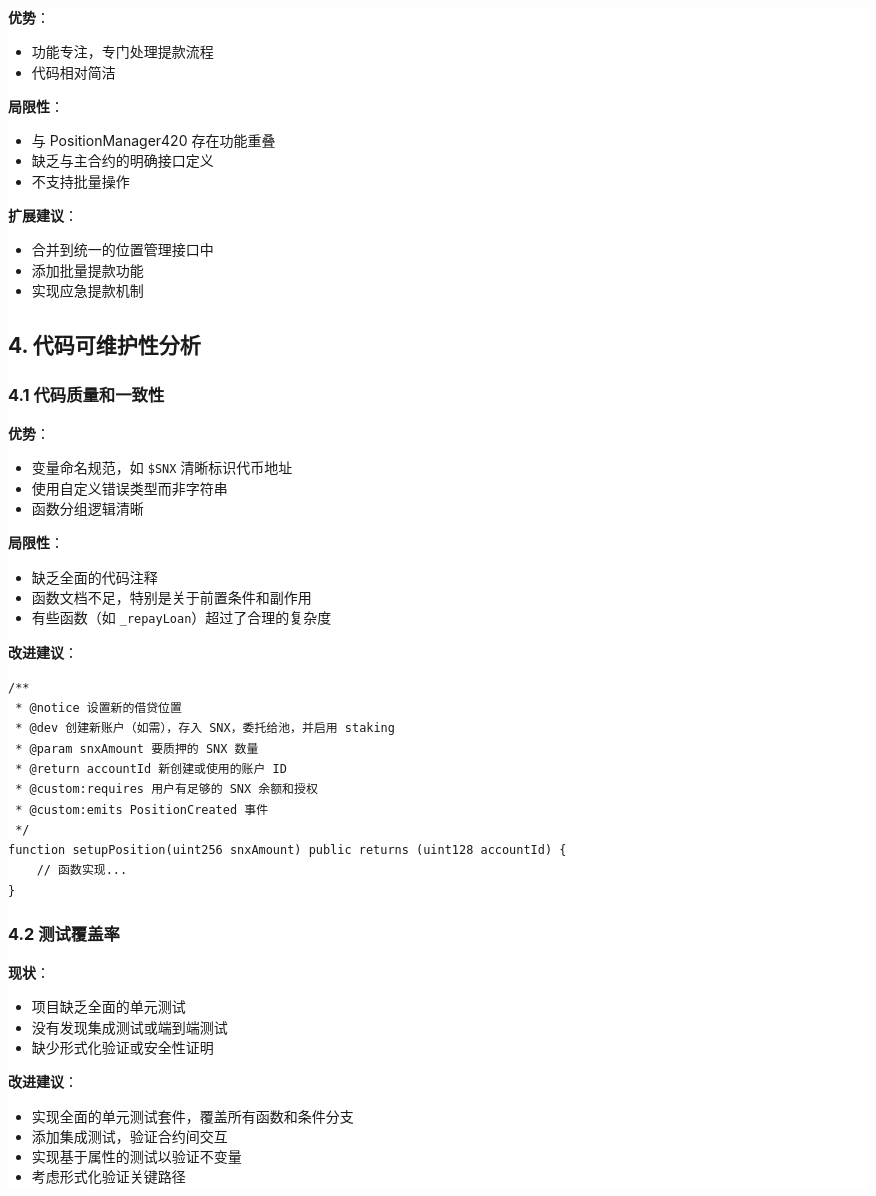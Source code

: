 **优势**：
- 功能专注，专门处理提款流程
- 代码相对简洁

**局限性**：
- 与 PositionManager420 存在功能重叠
- 缺乏与主合约的明确接口定义
- 不支持批量操作

**扩展建议**：
- 合并到统一的位置管理接口中
- 添加批量提款功能
- 实现应急提款机制

## 4. 代码可维护性分析

### 4.1 代码质量和一致性

**优势**：
- 变量命名规范，如 `$SNX` 清晰标识代币地址
- 使用自定义错误类型而非字符串
- 函数分组逻辑清晰

**局限性**：
- 缺乏全面的代码注释
- 函数文档不足，特别是关于前置条件和副作用
- 有些函数（如 `_repayLoan`）超过了合理的复杂度

**改进建议**：
```solidity
/**
 * @notice 设置新的借贷位置
 * @dev 创建新账户（如需），存入 SNX，委托给池，并启用 staking
 * @param snxAmount 要质押的 SNX 数量
 * @return accountId 新创建或使用的账户 ID
 * @custom:requires 用户有足够的 SNX 余额和授权
 * @custom:emits PositionCreated 事件
 */
function setupPosition(uint256 snxAmount) public returns (uint128 accountId) {
    // 函数实现...
}
```

### 4.2 测试覆盖率

**现状**：
- 项目缺乏全面的单元测试
- 没有发现集成测试或端到端测试
- 缺少形式化验证或安全性证明

**改进建议**：
- 实现全面的单元测试套件，覆盖所有函数和条件分支
- 添加集成测试，验证合约间交互
- 实现基于属性的测试以验证不变量
- 考虑形式化验证关键路径
